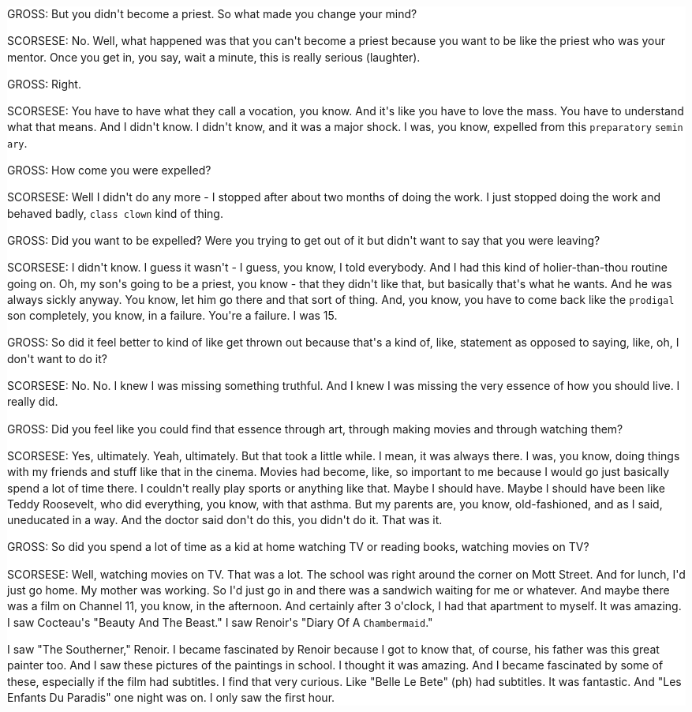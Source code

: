 GROSS: But you didn't become a priest. So what made you change your mind?

SCORSESE: No. Well, what happened was that you can't become a priest because you want to be like the priest who was your mentor. Once you get in, you say, wait a minute, this is really serious (laughter).

GROSS: Right.

SCORSESE: You have to have what they call a vocation, you know. And it's like you have to love the mass. You have to understand what that means. And I didn't know. I didn't know, and it was a major shock. I was, you know, expelled from this `preparatory` `seminary`.

GROSS: How come you were expelled?

SCORSESE: Well I didn't do any more - I stopped after about two months of doing the work. I just stopped doing the work and behaved badly, `class clown` kind of thing.

GROSS: Did you want to be expelled? Were you trying to get out of it but didn't want to say that you were leaving?

SCORSESE: I didn't know. I guess it wasn't - I guess, you know, I told everybody. And I had this kind of holier-than-thou routine going on. Oh, my son's going to be a priest, you know - that they didn't like that, but basically that's what he wants. And he was always sickly anyway. You know, let him go there and that sort of thing. And, you know, you have to come back like the `prodigal` son completely, you know, in a failure. You're a failure. I was 15.

GROSS: So did it feel better to kind of like get thrown out because that's a kind of, like, statement as opposed to saying, like, oh, I don't want to do it?

SCORSESE: No. No. I knew I was missing something truthful. And I knew I was missing the very essence of how you should live. I really did.

GROSS: Did you feel like you could find that essence through art, through making movies and through watching them?

SCORSESE: Yes, ultimately. Yeah, ultimately. But that took a little while. I mean, it was always there. I was, you know, doing things with my friends and stuff like that in the cinema. Movies had become, like, so important to me because I would go just basically spend a lot of time there. I couldn't really play sports or anything like that. Maybe I should have. Maybe I should have been like Teddy Roosevelt, who did everything, you know, with that asthma. But my parents are, you know, old-fashioned, and as I said, uneducated in a way. And the doctor said don't do this, you didn't do it. That was it.

GROSS: So did you spend a lot of time as a kid at home watching TV or reading books, watching movies on TV?

SCORSESE: Well, watching movies on TV. That was a lot. The school was right around the corner on Mott Street. And for lunch, I'd just go home. My mother was working. So I'd just go in and there was a sandwich waiting for me or whatever. And maybe there was a film on Channel 11, you know, in the afternoon. And certainly after 3 o'clock, I had that apartment to myself. It was amazing. I saw Cocteau's "Beauty And The Beast." I saw Renoir's "Diary Of A `Chambermaid`."

I saw "The Southerner," Renoir. I became fascinated by Renoir because I got to know that, of course, his father was this great painter too. And I saw these pictures of the paintings in school. I thought it was amazing. And I became fascinated by some of these, especially if the film had subtitles. I find that very curious. Like "Belle Le Bete" (ph) had subtitles. It was fantastic. And "Les Enfants Du Paradis" one night was on. I only saw the first hour.
